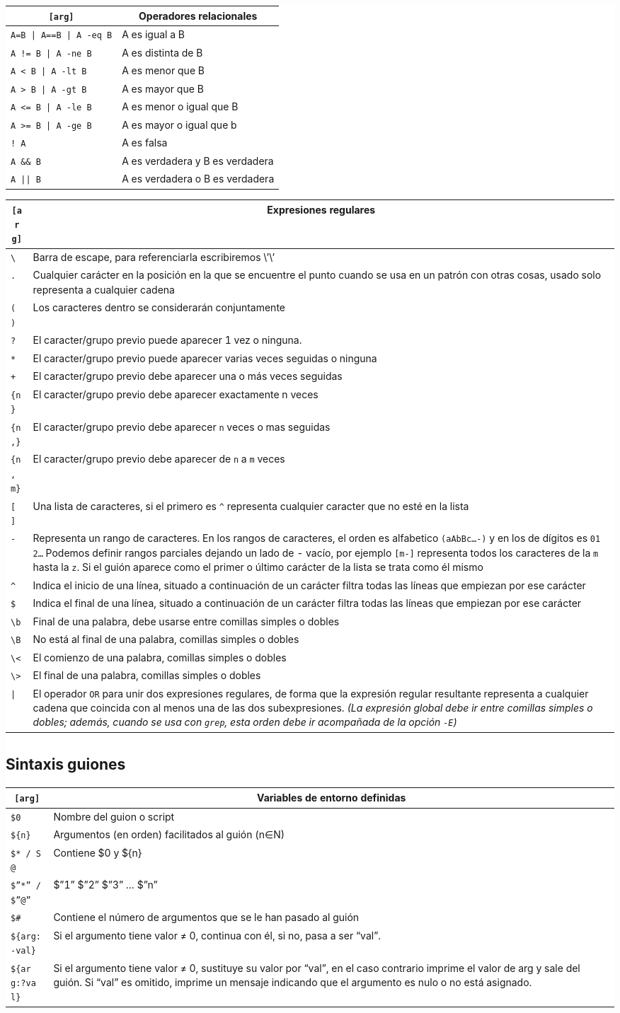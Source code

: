
`[arg]` | Operadores relacionales
--- | ---
`A=B \| A==B \| A -eq B` | A es igual a B
`A != B \| A -ne B` | A es distinta de B
`A < B \| A -lt B` | A es menor que B
`A > B \| A -gt B` | A es mayor que B
`A <= B \| A -le B` | A es menor o igual que B
`A >= B \| A -ge B` | A es mayor o igual que b
`! A` | A es falsa
`A && B` | A es verdadera y B es verdadera
`A \|\| B` | A es verdadera o B es verdadera

`[arg]` | Expresiones regulares
--- | ---
`\` | Barra de escape, para referenciarla escribiremos \’\’
`.` | Cualquier carácter en la posición en la que se encuentre el punto cuando se usa en un patrón con otras cosas, usado solo representa a cualquier cadena
`( )` | Los caracteres dentro se considerarán conjuntamente
`?` | El caracter/grupo previo puede aparecer 1 vez o ninguna.
`*` | El caracter/grupo previo puede aparecer varias veces seguidas o ninguna
`+` | El caracter/grupo previo debe aparecer una o más veces seguidas
`{n}` | El caracter/grupo previo debe aparecer exactamente n veces
`{n,}` | El caracter/grupo previo debe aparecer `n` veces o mas seguidas
`{n,m}` | El caracter/grupo previo debe aparecer de `n` a `m` veces
`[ ]` | Una lista de caracteres, si el primero es `^` representa cualquier caracter que no esté en la lista
`-` | Representa un rango de caracteres. En los rangos de caracteres, el orden es alfabetico `(aAbBc…-)` y en los de dígitos es `012…` Podemos definir rangos parciales dejando un lado de - vacío, por ejemplo `[m-]` representa todos los caracteres de la `m` hasta la `z`. Si el guión aparece como el primer o último carácter de la lista se trata como él mismo
`^` | Indica el inicio de una línea, situado a continuación de un carácter filtra todas las líneas que empiezan por ese carácter
`$` | Indica el final de una línea, situado a continuación de un carácter filtra todas las líneas que empiezan por ese carácter
`\b` | Final de una palabra, debe usarse entre comillas simples o dobles
`\B` | No está al final de una palabra, comillas simples o dobles
`\<` | El comienzo de una palabra, comillas simples o dobles
`\>` | El final de una palabra, comillas simples o dobles
`\|` | El operador `OR` para unir dos expresiones regulares, de forma que la expresión regular resultante representa a cualquier cadena que coincida con al menos una de las dos subexpresiones. *(La expresión global debe ir entre comillas simples o dobles; además, cuando se usa con `grep`, esta orden debe ir acompañada de la opción `-E`)*


## Sintaxis guiones ##
`[arg]` | Variables de entorno definidas
--- | ---
`$0` | Nombre del guion o script
`${n}` | Argumentos (en orden) facilitados al guión (n∈N)
`$* / S@` | Contiene $0 y ${n}
`$”*” / $”@”` | $”1” $”2” $”3” … $”n”
`$#` | Contiene el número de argumentos que se le han pasado al guión
`${arg:-val}` | Si el argumento tiene valor ≠ 0, continua con él, si no, pasa a ser “val”.
`${arg:?val}` | Si el argumento tiene valor ≠ 0, sustituye su valor por “val”, en el caso contrario imprime el valor de arg y sale del guión. Si “val” es omitido, imprime un mensaje indicando que el argumento es nulo o no está asignado.


[obj]: [dep]~
[dep1]: [dep]~
[dep~]: [dep]~
